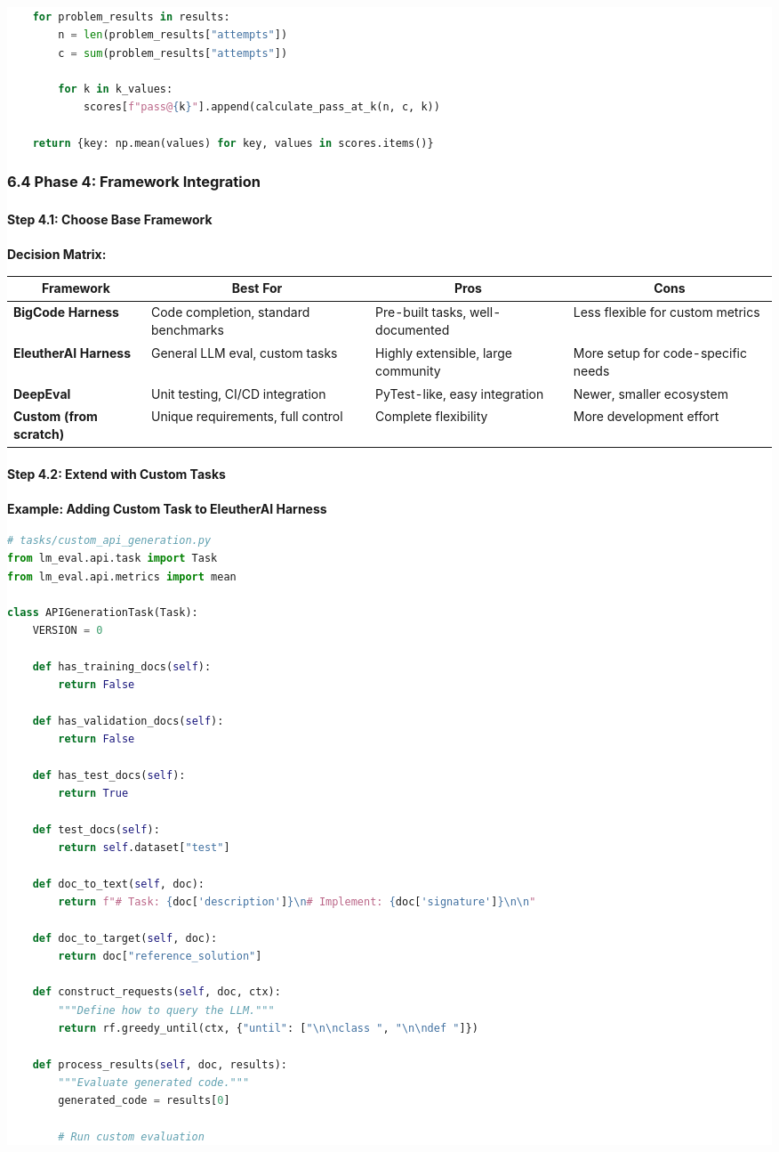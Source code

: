```python
    for problem_results in results:
        n = len(problem_results["attempts"])
        c = sum(problem_results["attempts"])

        for k in k_values:
            scores[f"pass@{k}"].append(calculate_pass_at_k(n, c, k))

    return {key: np.mean(values) for key, values in scores.items()}
```

### 6.4 Phase 4: Framework Integration

#### **Step 4.1: Choose Base Framework**

**Decision Matrix:**

| Framework | Best For | Pros | Cons |
|-----------|----------|------|------|
| **BigCode Harness** | Code completion, standard benchmarks | Pre-built tasks, well-documented | Less flexible for custom metrics |
| **EleutherAI Harness** | General LLM eval, custom tasks | Highly extensible, large community | More setup for code-specific needs |
| **DeepEval** | Unit testing, CI/CD integration | PyTest-like, easy integration | Newer, smaller ecosystem |
| **Custom (from scratch)** | Unique requirements, full control | Complete flexibility | More development effort |

#### **Step 4.2: Extend with Custom Tasks**

**Example: Adding Custom Task to EleutherAI Harness**

```python
# tasks/custom_api_generation.py
from lm_eval.api.task import Task
from lm_eval.api.metrics import mean

class APIGenerationTask(Task):
    VERSION = 0

    def has_training_docs(self):
        return False

    def has_validation_docs(self):
        return False

    def has_test_docs(self):
        return True

    def test_docs(self):
        return self.dataset["test"]

    def doc_to_text(self, doc):
        return f"# Task: {doc['description']}\n# Implement: {doc['signature']}\n\n"

    def doc_to_target(self, doc):
        return doc["reference_solution"]

    def construct_requests(self, doc, ctx):
        """Define how to query the LLM."""
        return rf.greedy_until(ctx, {"until": ["\n\nclass ", "\n\ndef "]})

    def process_results(self, doc, results):
        """Evaluate generated code."""
        generated_code = results[0]

        # Run custom evaluation
```